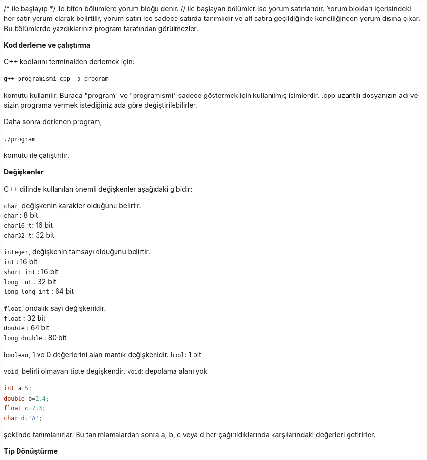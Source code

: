 /* ile başlayıp */ ile biten bölümlere yorum bloğu denir. // ile başlayan bölümler ise yorum satırlarıdır. Yorum blokları içerisindeki her satır yorum olarak belirtilir, yorum satırı ise sadece satırda tanımlıdır ve alt satıra geçildiğinde kendiliğinden yorum dışına çıkar. Bu bölümlerde yazdıklarınız program tarafından görülmezler.

**Kod derleme ve çalıştırma**

C++ kodlarını terminalden derlemek için:
```
g++ programismi.cpp -o program
```
komutu kullanılır. Burada "program" ve "programismi" sadece göstermek için kullanılmış isimlerdir. .cpp uzantılı dosyanızın adı ve sizin programa vermek istediğiniz ada göre değiştirilebilirler.

Daha sonra derlenen program,
```
./program
```
komutu ile çalıştırılır.

**Değişkenler**

C++ dilinde kullanılan önemli değişkenler aşağıdaki gibidir:

`char`, değişkenin karakter olduğunu belirtir.    
`char`    : 8 bit   
`char16_t`: 16 bit    
`char32_t`: 32 bit    

`integer`, değişkenin tamsayı olduğunu belirtir.    
`int`           : 16 bit    
`short int`     : 16 bit    
`long int`      : 32 bit    
`long long int` : 64 bit    

`float`, ondalık sayı değişkenidir.      
`float`       : 32 bit    
`double`      : 64 bit    
`long double` : 80 bit    

`boolean`, 1 ve 0 değerlerini alan mantık değişkenidir.
`bool`: 1 bit

`void`, belirli olmayan tipte değişkendir.
`void`: depolama alanı yok

```C
int a=5;
double b=2.4;
float c=7.3;
char d='A';
```

şeklinde tanımlanırlar. Bu tanımlamalardan sonra a, b, c veya d her çağırıldıklarında karşılarındaki değerleri getirirler.


**Tip Dönüştürme**
